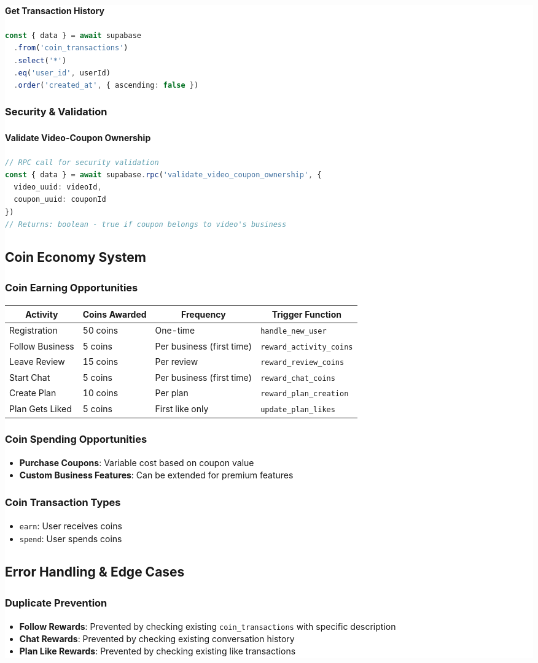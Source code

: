 #### Get Transaction History
```typescript
const { data } = await supabase
  .from('coin_transactions')
  .select('*')
  .eq('user_id', userId)
  .order('created_at', { ascending: false })
```

### Security & Validation

#### Validate Video-Coupon Ownership
```typescript
// RPC call for security validation
const { data } = await supabase.rpc('validate_video_coupon_ownership', {
  video_uuid: videoId,
  coupon_uuid: couponId
})
// Returns: boolean - true if coupon belongs to video's business
```

## Coin Economy System

### Coin Earning Opportunities
| Activity | Coins Awarded | Frequency | Trigger Function |
|----------|---------------|-----------|------------------|
| Registration | 50 coins | One-time | `handle_new_user` |
| Follow Business | 5 coins | Per business (first time) | `reward_activity_coins` |
| Leave Review | 15 coins | Per review | `reward_review_coins` |
| Start Chat | 5 coins | Per business (first time) | `reward_chat_coins` |
| Create Plan | 10 coins | Per plan | `reward_plan_creation` |
| Plan Gets Liked | 5 coins | First like only | `update_plan_likes` |

### Coin Spending Opportunities
- **Purchase Coupons**: Variable cost based on coupon value
- **Custom Business Features**: Can be extended for premium features

### Coin Transaction Types
- `earn`: User receives coins
- `spend`: User spends coins

## Error Handling & Edge Cases

### Duplicate Prevention
- **Follow Rewards**: Prevented by checking existing `coin_transactions` with specific description
- **Chat Rewards**: Prevented by checking existing conversation history
- **Plan Like Rewards**: Prevented by checking existing like transactions
